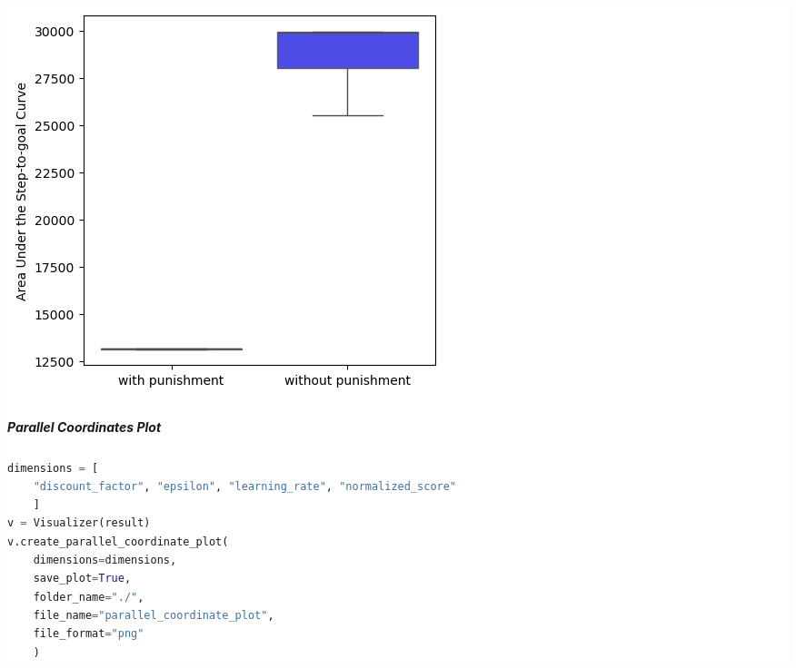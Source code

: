 ![boxplot](examples/plots/box_plot.png)

##### Parallel Coordinates Plot

```python
dimensions = [
    "discount_factor", "epsilon", "learning_rate", "normalized_score"
    ]
v = Visualizer(result)
v.create_parallel_coordinate_plot(
    dimensions=dimensions, 
    save_plot=True, 
    folder_name="./",
    file_name="parallel_coordinate_plot", 
    file_format="png"
    )
```